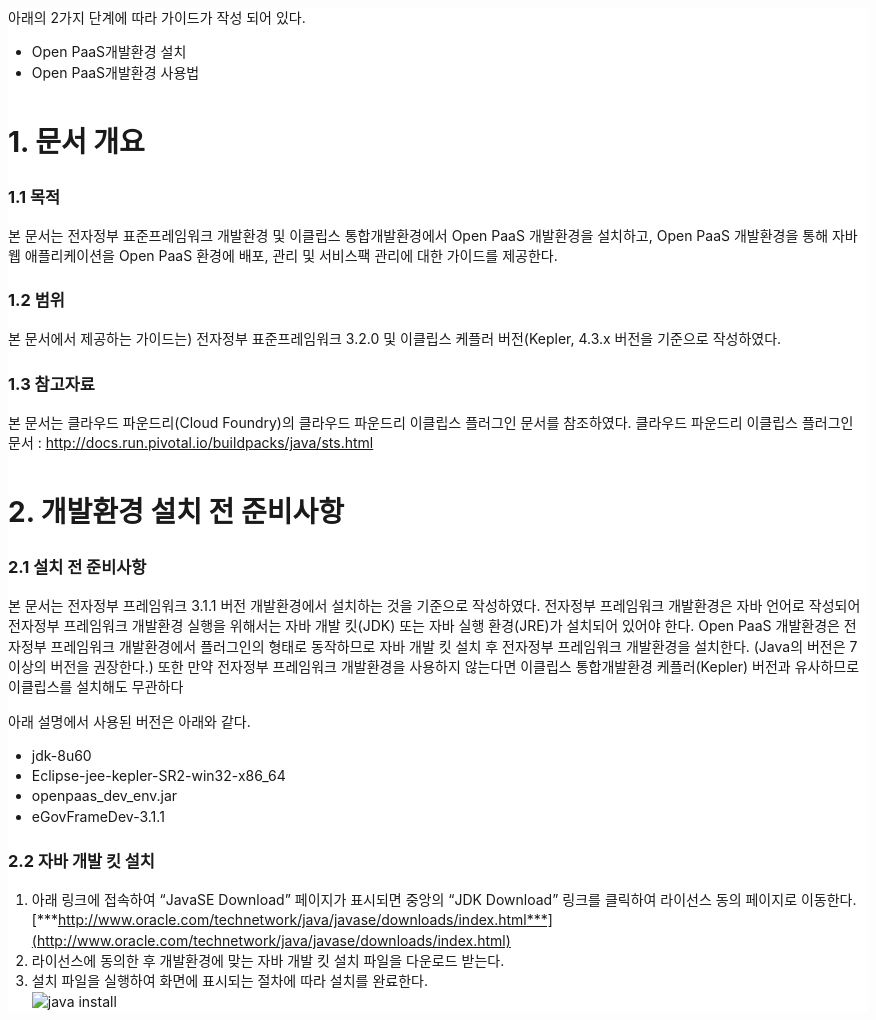 아래의 2가지 단계에 따라 가이드가 작성 되어 있다.
* Open PaaS개발환경 설치
* Open PaaS개발환경 사용법


# 1. 문서 개요

### 1.1 목적
본 문서는 전자정부 표준프레임워크 개발환경 및 이클립스 통합개발환경에서
Open PaaS 개발환경을 설치하고, Open PaaS 개발환경을 통해 자바 웹
애플리케이션을 Open PaaS 환경에 배포, 관리 및 서비스팩 관리에 대한
가이드를 제공한다.

### 1.2 범위
본 문서에서 제공하는 가이드는) 전자정부 표준프레임워크 3.2.0 및 이클립스
케플러 버전(Kepler, 4.3.x 버전을 기준으로 작성하였다.

### 1.3 참고자료
본 문서는 클라우드 파운드리(Cloud Foundry)의 클라우드 파운드리 이클립스
플러그인 문서를 참조하였다.
클라우드 파운드리 이클립스 플러그인 문서 :
http://docs.run.pivotal.io/buildpacks/java/sts.html

# 2. 개발환경 설치 전 준비사항

### 2.1 설치 전 준비사항

본 문서는 전자정부 프레임워크 3.1.1 버전 개발환경에서 설치하는 것을
기준으로 작성하였다. 전자정부 프레임워크 개발환경은 자바 언어로 작성되어
전자정부 프레임워크 개발환경 실행을 위해서는 자바 개발 킷(JDK) 또는 자바
실행 환경(JRE)가 설치되어 있어야 한다. Open PaaS 개발환경은 전자정부
프레임워크 개발환경에서 플러그인의 형태로 동작하므로 자바 개발 킷 설치
후 전자정부 프레임워크 개발환경을 설치한다. (Java의 버전은 7이상의
버전을 권장한다.) 또한 만약 전자정부 프레임워크 개발환경을 사용하지
않는다면 이클립스 통합개발환경 케플러(Kepler) 버전과 유사하므로
이클립스를 설치해도 무관하다

아래 설명에서 사용된 버전은 아래와 같다.
* jdk-8u60
* Eclipse-jee-kepler-SR2-win32-x86\_64
* openpaas\_dev\_env.jar
* eGovFrameDev-3.1.1

### 2.2 자바 개발 킷 설치

1. 아래 링크에 접속하여 “JavaSE Download” 페이지가 표시되면 중앙의 “JDK Download” 링크를 클릭하여 라이선스 동의 페이지로 이동한다.
[***http://www.oracle.com/technetwork/java/javase/downloads/index.html***](http://www.oracle.com/technetwork/java/javase/downloads/index.html)
2. 라이선스에 동의한 후 개발환경에 맞는 자바 개발 킷 설치 파일을 다운로드 받는다.
3. 설치 파일을 실행하여 화면에 표시되는 절차에 따라 설치를 완료한다.  
	![java install](./../images/openpaas-eclipse/image2.jpeg)

